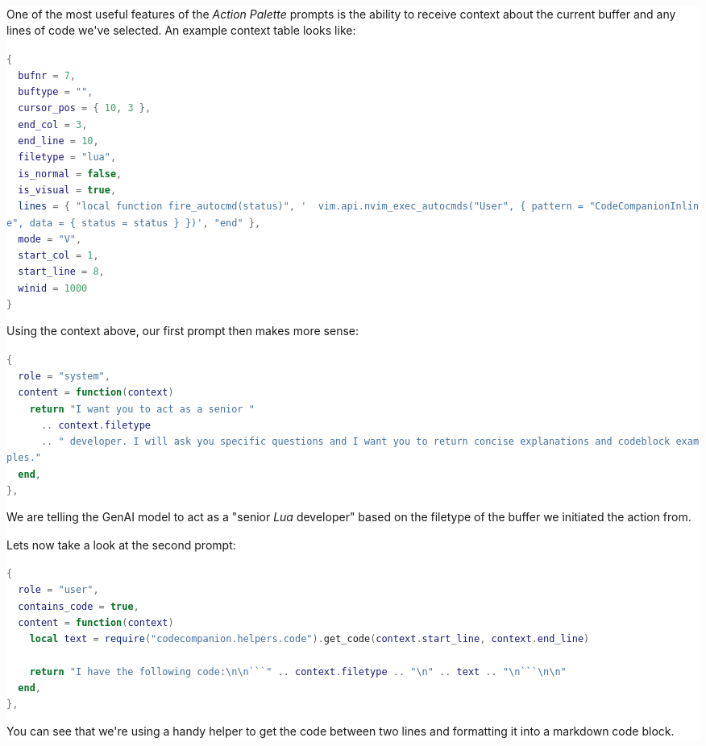 One of the most useful features of the _Action Palette_ prompts is the ability to receive context about the current buffer and any lines of code we've selected. An example context table looks like:

```lua
{
  bufnr = 7,
  buftype = "",
  cursor_pos = { 10, 3 },
  end_col = 3,
  end_line = 10,
  filetype = "lua",
  is_normal = false,
  is_visual = true,
  lines = { "local function fire_autocmd(status)", '  vim.api.nvim_exec_autocmds("User", { pattern = "CodeCompanionInline", data = { status = status } })', "end" },
  mode = "V",
  start_col = 1,
  start_line = 8,
  winid = 1000
}
```

Using the context above, our first prompt then makes more sense:

```lua
{
  role = "system",
  content = function(context)
    return "I want you to act as a senior "
      .. context.filetype
      .. " developer. I will ask you specific questions and I want you to return concise explanations and codeblock examples."
  end,
},
```

We are telling the GenAI model to act as a "senior _Lua_ developer" based on the filetype of the buffer we initiated the action from.

Lets now take a look at the second prompt:

```lua
{
  role = "user",
  contains_code = true,
  content = function(context)
    local text = require("codecompanion.helpers.code").get_code(context.start_line, context.end_line)

    return "I have the following code:\n\n```" .. context.filetype .. "\n" .. text .. "\n```\n\n"
  end,
},
```

You can see that we're using a handy helper to get the code between two lines and formatting it into a markdown code block.
